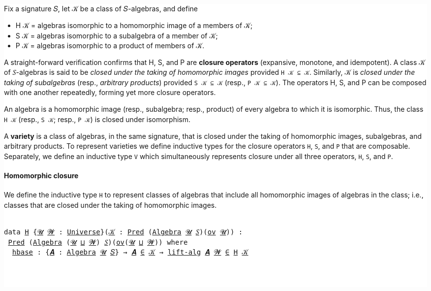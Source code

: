 Fix a signature 𝑆, let 𝒦 be a class of 𝑆-algebras, and define

* H 𝒦 = algebras isomorphic to a homomorphic image of a members of 𝒦;
* S 𝒦 = algebras isomorphic to a subalgebra of a member of 𝒦;
* P 𝒦 = algebras isomorphic to a product of members of 𝒦.

A straight-forward verification confirms that H, S, and P are **closure operators** (expansive, monotone, and idempotent).  A class 𝒦 of 𝑆-algebras is said to be *closed under the taking of homomorphic images* provided `H 𝒦 ⊆ 𝒦`. Similarly, 𝒦 is *closed under the taking of subalgebras* (resp., *arbitrary products*) provided `S 𝒦 ⊆ 𝒦` (resp., `P 𝒦 ⊆ 𝒦`). The operators H, S, and P can be composed with one another repeatedly, forming yet more closure operators.

An algebra is a homomorphic image (resp., subalgebra; resp., product) of every algebra to which it is isomorphic. Thus, the class `H 𝒦` (resp., `S 𝒦`; resp., `P 𝒦`) is closed under isomorphism.

A **variety** is a class of algebras, in the same signature, that is closed under the taking of homomorphic images, subalgebras, and arbitrary products.  To represent varieties we define inductive types for the closure operators `H`, `S`, and `P` that are composable.  Separately, we define an inductive type `V` which simultaneously represents closure under all three operators, `H`, `S`, and `P`.




#### <a id="homomorphic-closure">Homomorphic closure</a>

We define the inductive type `H` to represent classes of algebras that include all homomorphic images of algebras in the class; i.e., classes that are closed under the taking of homomorphic images.

<pre class="Agda">

<a id="2296" class="Keyword">data</a> <a id="H"></a><a id="2301" href="Varieties.Varieties.html#2301" class="Datatype">H</a> <a id="2303" class="Symbol">{</a><a id="2304" href="Varieties.Varieties.html#2304" class="Bound">𝓤</a> <a id="2306" href="Varieties.Varieties.html#2306" class="Bound">𝓦</a> <a id="2308" class="Symbol">:</a> <a id="2310" href="Agda.Primitive.html#423" class="Function">Universe</a><a id="2318" class="Symbol">}(</a><a id="2320" href="Varieties.Varieties.html#2320" class="Bound">𝒦</a> <a id="2322" class="Symbol">:</a> <a id="2324" href="Relations.Unary.html#959" class="Function">Pred</a> <a id="2329" class="Symbol">(</a><a id="2330" href="Algebras.Algebras.html#694" class="Function">Algebra</a> <a id="2338" href="Varieties.Varieties.html#2304" class="Bound">𝓤</a> <a id="2340" href="Varieties.Varieties.html#526" class="Bound">𝑆</a><a id="2341" class="Symbol">)(</a><a id="2343" href="Algebras.Products.html#1999" class="Function">ov</a> <a id="2346" href="Varieties.Varieties.html#2304" class="Bound">𝓤</a><a id="2347" class="Symbol">))</a> <a id="2350" class="Symbol">:</a>
 <a id="2353" href="Relations.Unary.html#959" class="Function">Pred</a> <a id="2358" class="Symbol">(</a><a id="2359" href="Algebras.Algebras.html#694" class="Function">Algebra</a> <a id="2367" class="Symbol">(</a><a id="2368" href="Varieties.Varieties.html#2304" class="Bound">𝓤</a> <a id="2370" href="Agda.Primitive.html#636" class="Function Operator">⊔</a> <a id="2372" href="Varieties.Varieties.html#2306" class="Bound">𝓦</a><a id="2373" class="Symbol">)</a> <a id="2375" href="Varieties.Varieties.html#526" class="Bound">𝑆</a><a id="2376" class="Symbol">)(</a><a id="2378" href="Algebras.Products.html#1999" class="Function">ov</a><a id="2380" class="Symbol">(</a><a id="2381" href="Varieties.Varieties.html#2304" class="Bound">𝓤</a> <a id="2383" href="Agda.Primitive.html#636" class="Function Operator">⊔</a> <a id="2385" href="Varieties.Varieties.html#2306" class="Bound">𝓦</a><a id="2386" class="Symbol">))</a> <a id="2389" class="Keyword">where</a>
  <a id="H.hbase"></a><a id="2397" href="Varieties.Varieties.html#2397" class="InductiveConstructor">hbase</a> <a id="2403" class="Symbol">:</a> <a id="2405" class="Symbol">{</a><a id="2406" href="Varieties.Varieties.html#2406" class="Bound">𝑨</a> <a id="2408" class="Symbol">:</a> <a id="2410" href="Algebras.Algebras.html#694" class="Function">Algebra</a> <a id="2418" href="Varieties.Varieties.html#2304" class="Bound">𝓤</a> <a id="2420" href="Varieties.Varieties.html#526" class="Bound">𝑆</a><a id="2421" class="Symbol">}</a> <a id="2423" class="Symbol">→</a> <a id="2425" href="Varieties.Varieties.html#2406" class="Bound">𝑨</a> <a id="2427" href="Relations.Unary.html#1958" class="Function Operator">∈</a> <a id="2429" href="Varieties.Varieties.html#2320" class="Bound">𝒦</a> <a id="2431" class="Symbol">→</a> <a id="2433" href="Algebras.Algebras.html#4318" class="Function">lift-alg</a> <a id="2442" href="Varieties.Varieties.html#2406" class="Bound">𝑨</a> <a id="2444" href="Varieties.Varieties.html#2306" class="Bound">𝓦</a> <a id="2446" href="Relations.Unary.html#1958" class="Function Operator">∈</a> <a id="2448" href="Varieties.Varieties.html#2301" class="Datatype">H</a> <a id="2450" href="Varieties.Varieties.html#2320" class="Bound">𝒦</a>